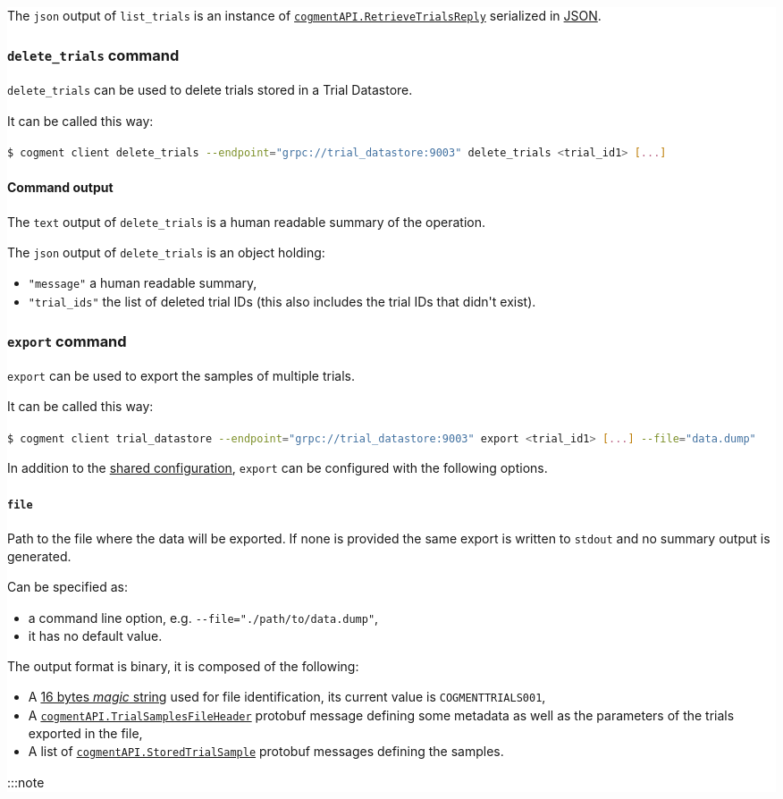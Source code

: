 The `json` output of `list_trials` is an instance of [`cogmentAPI.RetrieveTrialsReply`](../../grpc.md#retrievetrialsreply) serialized in [JSON](https://developers.google.com/protocol-buffers/docs/proto3#json).

### `delete_trials` command

`delete_trials` can be used to delete trials stored in a Trial Datastore.

It can be called this way:

```bash
$ cogment client delete_trials --endpoint="grpc://trial_datastore:9003" delete_trials <trial_id1> [...]
```

#### Command output

The `text` output of `delete_trials` is a human readable summary of the operation.

The `json` output of `delete_trials` is an object holding:

-   `"message"` a human readable summary,
-   `"trial_ids"` the list of deleted trial IDs (this also includes the trial IDs that didn't exist).

### `export` command

`export` can be used to export the samples of multiple trials.

It can be called this way:

```bash
$ cogment client trial_datastore --endpoint="grpc://trial_datastore:9003" export <trial_id1> [...] --file="data.dump"
```

In addition to the [shared configuration](#shared-configuration), `export` can be configured with the following options.

#### `file`

Path to the file where the data will be exported. If none is provided the same export is written to `stdout` and no summary output is generated.

Can be specified as:

-   a command line option, e.g. `--file="./path/to/data.dump"`,
-   it has no default value.

The output format is binary, it is composed of the following:

-   A [16 bytes _magic_ string](https://en.wikipedia.org/wiki/File_format#Magic_number) used for file identification, its current value is `COGMENTTRIALS001`,
-   A [`cogmentAPI.TrialSamplesFileHeader`](../../grpc.md#trialsamplesfileheader) protobuf message defining some metadata as well as the parameters of the trials exported in the file,
-   A list of [`cogmentAPI.StoredTrialSample`](../../grpc.md#storedtrialsample) protobuf messages defining the samples.

:::note

